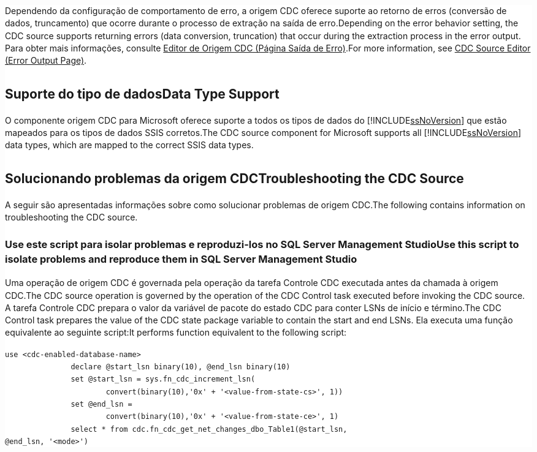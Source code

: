  <span data-ttu-id="c02cc-125">Dependendo da configuração de comportamento de erro, a origem CDC oferece suporte ao retorno de erros (conversão de dados, truncamento) que ocorre durante o processo de extração na saída de erro.</span><span class="sxs-lookup"><span data-stu-id="c02cc-125">Depending on the error behavior setting, the CDC source supports returning errors (data conversion, truncation) that occur during the extraction process in the error output.</span></span> <span data-ttu-id="c02cc-126">Para obter mais informações, consulte [Editor de Origem CDC &#40;Página Saída de Erro&#41;](../cdc-source-editor-error-output-page.md).</span><span class="sxs-lookup"><span data-stu-id="c02cc-126">For more information, see [CDC Source Editor &#40;Error Output Page&#41;](../cdc-source-editor-error-output-page.md).</span></span>  
  
## <a name="data-type-support"></a><span data-ttu-id="c02cc-127">Suporte do tipo de dados</span><span class="sxs-lookup"><span data-stu-id="c02cc-127">Data Type Support</span></span>  
 <span data-ttu-id="c02cc-128">O componente origem CDC para Microsoft oferece suporte a todos os tipos de dados do [!INCLUDE[ssNoVersion](../../includes/ssnoversion-md.md)] que estão mapeados para os tipos de dados SSIS corretos.</span><span class="sxs-lookup"><span data-stu-id="c02cc-128">The CDC source component for Microsoft supports all [!INCLUDE[ssNoVersion](../../includes/ssnoversion-md.md)] data types, which are mapped to the correct SSIS data types.</span></span>  
  
## <a name="troubleshooting-the-cdc-source"></a><span data-ttu-id="c02cc-129">Solucionando problemas da origem CDC</span><span class="sxs-lookup"><span data-stu-id="c02cc-129">Troubleshooting the CDC Source</span></span>  
 <span data-ttu-id="c02cc-130">A seguir são apresentadas informações sobre como solucionar problemas de origem CDC.</span><span class="sxs-lookup"><span data-stu-id="c02cc-130">The following contains information on troubleshooting the CDC source.</span></span>  
  
### <a name="use-this-script-to-isolate-problems-and-reproduce-them-in-sql-server-management-studio"></a><span data-ttu-id="c02cc-131">Use este script para isolar problemas e reproduzi-los no SQL Server Management Studio</span><span class="sxs-lookup"><span data-stu-id="c02cc-131">Use this script to isolate problems and reproduce them in SQL Server Management Studio</span></span>  
 <span data-ttu-id="c02cc-132">Uma operação de origem CDC é governada pela operação da tarefa Controle CDC executada antes da chamada à origem CDC.</span><span class="sxs-lookup"><span data-stu-id="c02cc-132">The CDC source operation is governed by the operation of the CDC Control task executed before invoking the CDC source.</span></span> <span data-ttu-id="c02cc-133">A tarefa Controle CDC prepara o valor da variável de pacote do estado CDC para conter LSNs de início e término.</span><span class="sxs-lookup"><span data-stu-id="c02cc-133">The CDC Control task prepares the value of the CDC state package variable to contain the start and end LSNs.</span></span> <span data-ttu-id="c02cc-134">Ela executa uma função equivalente ao seguinte script:</span><span class="sxs-lookup"><span data-stu-id="c02cc-134">It performs function equivalent to the following script:</span></span>  
  
```  
use <cdc-enabled-database-name>  
               declare @start_lsn binary(10), @end_lsn binary(10)  
               set @start_lsn = sys.fn_cdc_increment_lsn(  
                       convert(binary(10),'0x' + '<value-from-state-cs>', 1))  
               set @end_lsn =   
                       convert(binary(10),'0x' + '<value-from-state-ce>', 1)  
               select * from cdc.fn_cdc_get_net_changes_dbo_Table1(@start_lsn,  
@end_lsn, '<mode>')  
```  
  